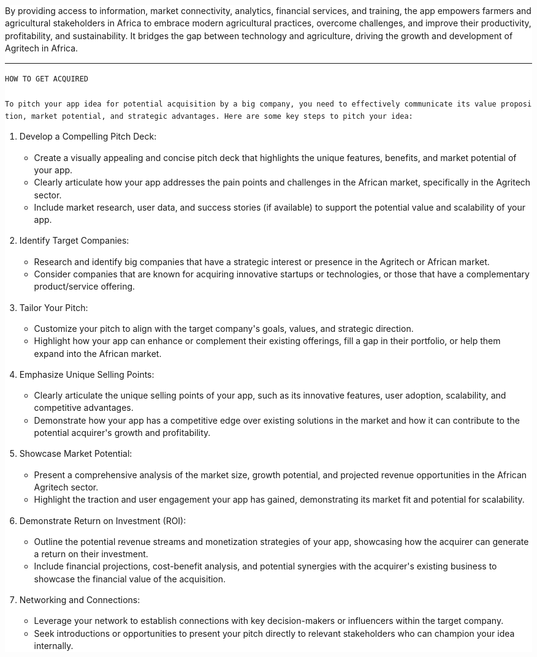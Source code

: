 By providing access to information, market connectivity, analytics, financial services, and training, the app empowers farmers and agricultural stakeholders in Africa to embrace modern agricultural practices, overcome challenges, and improve their productivity, profitability, and sustainability. It bridges the gap between technology and agriculture, driving the growth and development of Agritech in Africa.


----------------------------------------------------------------------------------------

    HOW TO GET ACQUIRED

    To pitch your app idea for potential acquisition by a big company, you need to effectively communicate its value proposition, market potential, and strategic advantages. Here are some key steps to pitch your idea:

1. Develop a Compelling Pitch Deck:
   - Create a visually appealing and concise pitch deck that highlights the unique features, benefits, and market potential of your app.
   - Clearly articulate how your app addresses the pain points and challenges in the African market, specifically in the Agritech sector.
   - Include market research, user data, and success stories (if available) to support the potential value and scalability of your app.

2. Identify Target Companies:
   - Research and identify big companies that have a strategic interest or presence in the Agritech or African market.
   - Consider companies that are known for acquiring innovative startups or technologies, or those that have a complementary product/service offering.

3. Tailor Your Pitch:
   - Customize your pitch to align with the target company's goals, values, and strategic direction.
   - Highlight how your app can enhance or complement their existing offerings, fill a gap in their portfolio, or help them expand into the African market.

4. Emphasize Unique Selling Points:
   - Clearly articulate the unique selling points of your app, such as its innovative features, user adoption, scalability, and competitive advantages.
   - Demonstrate how your app has a competitive edge over existing solutions in the market and how it can contribute to the potential acquirer's growth and profitability.

5. Showcase Market Potential:
   - Present a comprehensive analysis of the market size, growth potential, and projected revenue opportunities in the African Agritech sector.
   - Highlight the traction and user engagement your app has gained, demonstrating its market fit and potential for scalability.

6. Demonstrate Return on Investment (ROI):
   - Outline the potential revenue streams and monetization strategies of your app, showcasing how the acquirer can generate a return on their investment.
   - Include financial projections, cost-benefit analysis, and potential synergies with the acquirer's existing business to showcase the financial value of the acquisition.

7. Networking and Connections:
   - Leverage your network to establish connections with key decision-makers or influencers within the target company.
   - Seek introductions or opportunities to present your pitch directly to relevant stakeholders who can champion your idea internally.
